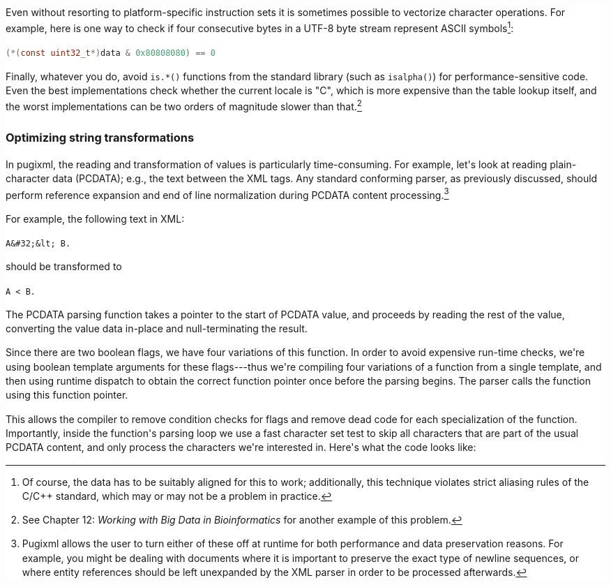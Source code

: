 Even without resorting to platform-specific instruction sets it is
sometimes possible to vectorize character operations. For example, here
is one way to check if four consecutive bytes in a UTF-8 byte stream
represent ASCII symbols[^fnsimdalign]:

[^fnsimdalign]: Of course, the data has to be suitably aligned for this to work;
additionally, this technique violates strict aliasing rules of the C/C++
standard, which may or may not be a problem in practice.

```c
(*(const uint32_t*)data & 0x80808080) == 0
```

Finally, whatever you do, avoid `is.*()` functions from the standard library
(such as `isalpha()`) for performance-sensitive code. Even the best
implementations check whether the current locale is "C", which is more
expensive than the table lookup itself, and the worst implementations
can be two orders of magnitude slower than that.[^fnkmer]


[^fnkmer]: See Chapter 12: *Working with Big Data in Bioinformatics* for another example of this problem.



### Optimizing string transformations

In pugixml,
the reading and transformation of values is particularly time-consuming. For example, let's look at reading
plain-character data (PCDATA); e.g., the text between the XML tags. Any standard conforming parser, as
previously discussed, should perform reference expansion and end of line 
normalization during PCDATA content processing.[^fnruntimeconf]

[^fnruntimeconf]: Pugixml allows the user to turn
either of these off at runtime for both performance and data
preservation reasons. For example, you might be dealing with documents where it
is important to preserve the exact type of newline sequences, or where
entity references should be left unexpanded by the XML parser in order to be
processed afterwards.

For example, the following text in XML:

    A&#32;&lt; B.

 should be transformed to

    A < B.

The PCDATA parsing function takes a pointer to the start of PCDATA
value, and proceeds by reading the rest of the value, converting the
value data in-place and null-terminating the result.

Since there are two boolean flags, we have four variations of this
function. In order to avoid expensive run-time checks, we're using
boolean template arguments for these flags---thus we're compiling four
variations of a function from a single template, and then using runtime
dispatch to obtain the correct function pointer once before the parsing
begins. The parser calls the function using this function pointer.

This allows the compiler to remove condition checks for flags and remove
dead code for each specialization of the function. Importantly, inside
the function's parsing loop we use a fast character set test to skip all
characters that are part of the usual PCDATA content, and only process
the characters we're interested in. Here's what the
code looks like:


[^fndoctypes]: Document type (DOCTYPE) declarations are parsed but their contents are ignored. This decision is based on performance issues, implementation complexity and demand for the feature.
[^fnconformunicode]: Note that conforming XML parsers are required to reject certain Unicode codepoints. Pugixml
[^fnlifetime]: This creates a lifetime dependency---the entire
[^fnunicodeexpand]: This is obvious for all
[^fngeneralentrefs]: It is possible to support general entity references with in-place parsing by splitting every string with an entity reference into three nodes: prefix string before entity reference, a node of a special type that contains the reference id, and a suffix string, which may have to be split further. This approach is used by the Microsoft XML parser (for different reasons).
[^mmap]: See [http://en.wikipedia.org/wiki/Memory-mapped\_file](http://en.wikipedia.org/wiki/Memory-mapped_file)
[^fnslashprobability]: The reason `/` is less probable than a tag name character is that for every end tag there is a start tag, but there are also empty-element tags such as `<node/>`.
[^fntagnamescan]: For example, if a tag name scan stopped at the null terminator,
[^fnunittest]: Of course, the parsing code becomes more
[^fntreemod]: Tree modification is important---while there are ways to
[^fnmorecomplex]: More complex logic can be used as well.
[^fnchildrencapacity]: The capacity field is required to implement an amortized constant-time addition. See <http://en.wikipedia.org/wiki/Dynamic\_array> for more information.
[^fnnodelimit]: This assumes a limit of $2^{32}$ child nodes.
[^fnalignment]: For performance reasons this implementation
[^fnmeasurable]: This improvement is measurable in pugixml.
[^fnownership]: This, of course, means that nodes or attributes cannot
[^fnpagealignments]: It is possible to do this without storing extra data using
